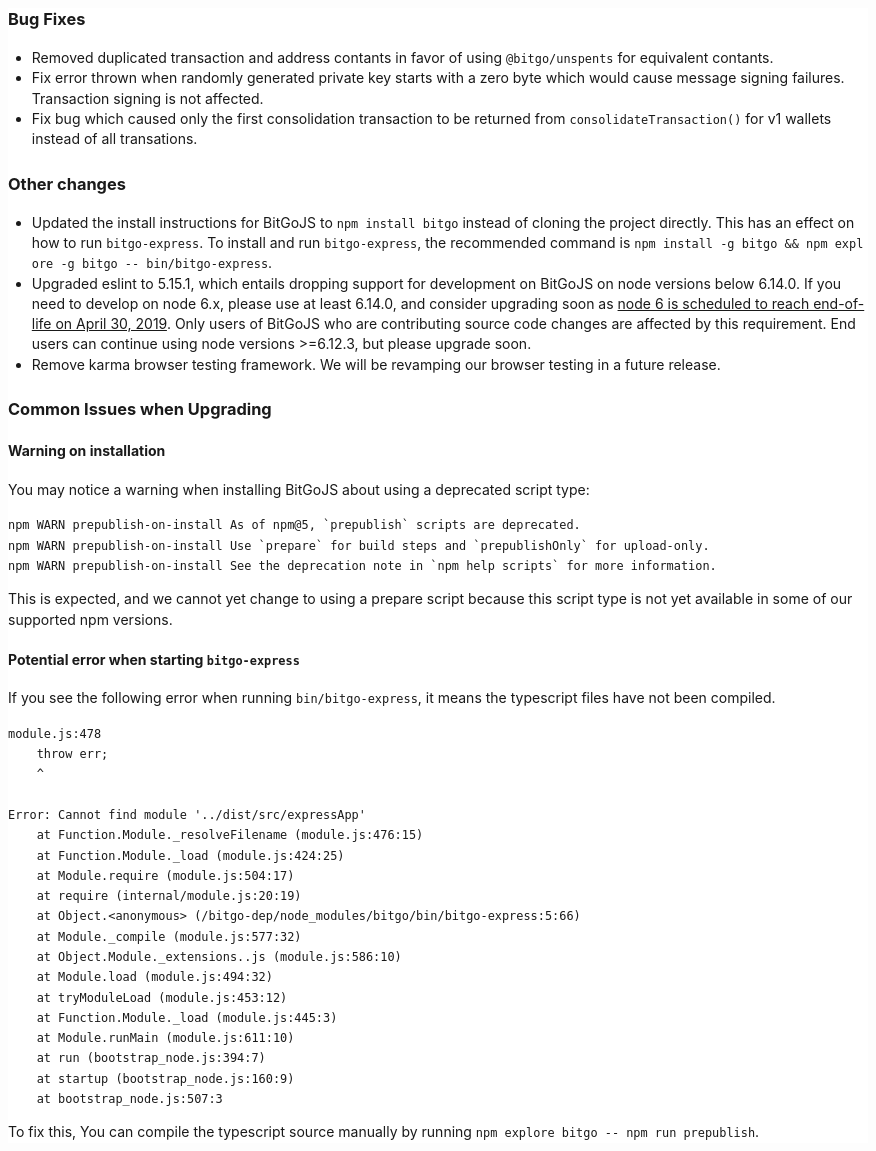 ### Bug Fixes
* Removed duplicated transaction and address contants in favor of using `@bitgo/unspents` for equivalent contants.
* Fix error thrown when randomly generated private key starts with a zero byte which would cause message signing failures. Transaction signing is not affected.
* Fix bug which caused only the first consolidation transaction to be returned from `consolidateTransaction()` for v1 wallets instead of all transations.

### Other changes
* Updated the install instructions for BitGoJS to `npm install bitgo` instead of cloning the project directly. This has an effect on how to run `bitgo-express`. To install and run `bitgo-express`, the recommended command is `npm install -g bitgo && npm explore -g bitgo -- bin/bitgo-express`.
* Upgraded eslint to 5.15.1, which entails dropping support for development on BitGoJS on node versions below 6.14.0. If you need to develop on node 6.x, please use at least 6.14.0, and consider upgrading soon as [node 6 is scheduled to reach end-of-life on April 30, 2019](https://github.com/nodejs/Release#release-schedule). Only users of BitGoJS who are contributing source code changes are affected by this requirement. End users can continue using node versions >=6.12.3, but please upgrade soon.
* Remove karma browser testing framework. We will be revamping our browser testing in a future release.

### Common Issues when Upgrading

#### Warning on installation

You may notice a warning when installing BitGoJS about using a deprecated script type:
```
npm WARN prepublish-on-install As of npm@5, `prepublish` scripts are deprecated.
npm WARN prepublish-on-install Use `prepare` for build steps and `prepublishOnly` for upload-only.
npm WARN prepublish-on-install See the deprecation note in `npm help scripts` for more information.
```

This is expected, and we cannot yet change to using a prepare script because this script type is not yet available in some of our supported npm versions.

#### Potential error when starting `bitgo-express`
If you see the following error when running `bin/bitgo-express`, it means the typescript files have not been compiled.
```
module.js:478
    throw err;
    ^

Error: Cannot find module '../dist/src/expressApp'
    at Function.Module._resolveFilename (module.js:476:15)
    at Function.Module._load (module.js:424:25)
    at Module.require (module.js:504:17)
    at require (internal/module.js:20:19)
    at Object.<anonymous> (/bitgo-dep/node_modules/bitgo/bin/bitgo-express:5:66)
    at Module._compile (module.js:577:32)
    at Object.Module._extensions..js (module.js:586:10)
    at Module.load (module.js:494:32)
    at tryModuleLoad (module.js:453:12)
    at Function.Module._load (module.js:445:3)
    at Module.runMain (module.js:611:10)
    at run (bootstrap_node.js:394:7)
    at startup (bootstrap_node.js:160:9)
    at bootstrap_node.js:507:3
```
To fix this, You can compile the typescript source manually by running `npm explore bitgo -- npm run prepublish`.

